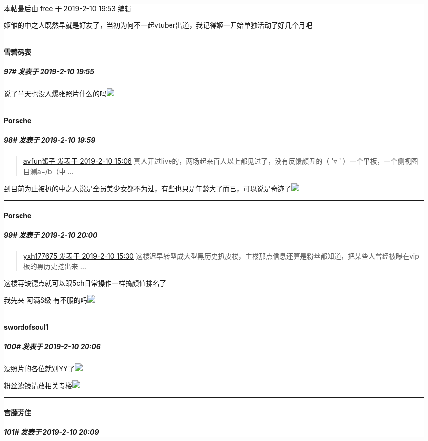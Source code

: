 
 本帖最后由 free 于 2019-2-10 19:53 编辑 

姬雏的中之人既然早就是好友了，当初为何不一起vtuber出道，我记得姬一开始单独活动了好几个月吧


-----

####  雪碧码表  
##### 97#       发表于 2019-2-10 19:55


说了半天也没人爆张照片什么的吗<img src="https://static.saraba1st.com/image/smiley/face2017/002.png" referrerpolicy="no-referrer">


-----

####  Porsche  
##### 98#       发表于 2019-2-10 19:59


<blockquote><a href="httphttps://bbs.saraba1st.com/2b/forum.php?mod=redirect&amp;goto=findpost&amp;pid=42545430&amp;ptid=1809379" target="_blank">avfun酱子 发表于 2019-2-10 15:06</a>
真人开过live的，两场起来百人以上都见过了，没有反馈颜丑的（ '▿ ' ）一个平板，一个侧视图目测a+/b（中 ...</blockquote>
到目前为止被扒的中之人说是全员美少女都不为过，有些也只是年龄大了而已，可以说是奇迹了<img src="https://static.saraba1st.com/image/smiley/face2017/037.png" referrerpolicy="no-referrer">


-----

####  Porsche  
##### 99#       发表于 2019-2-10 20:00


<blockquote><a href="httphttps://bbs.saraba1st.com/2b/forum.php?mod=redirect&amp;goto=findpost&amp;pid=42545609&amp;ptid=1809379" target="_blank">yxh177675 发表于 2019-2-10 15:30</a>
这楼迟早转型成大型黑历史扒皮楼，主楼那点信息还算是粉丝都知道，把某些人曾经被曝在vip板的黑历史挖出来 ...</blockquote>
这楼再缺德点就可以跟5ch日常操作一样搞颜值排名了

我先来 阿满S级 有不服的吗<img src="https://static.saraba1st.com/image/smiley/face2017/044.png" referrerpolicy="no-referrer">


-----

####  swordofsoul1  
##### 100#       发表于 2019-2-10 20:06


没照片的各位就别YY了<img src="https://static.saraba1st.com/image/smiley/face2017/049.png" referrerpolicy="no-referrer">

粉丝滤镜请放相关专楼<img src="https://static.saraba1st.com/image/smiley/face2017/048.png" referrerpolicy="no-referrer">


-----

####  宫藤芳佳  
##### 101#       发表于 2019-2-10 20:09
